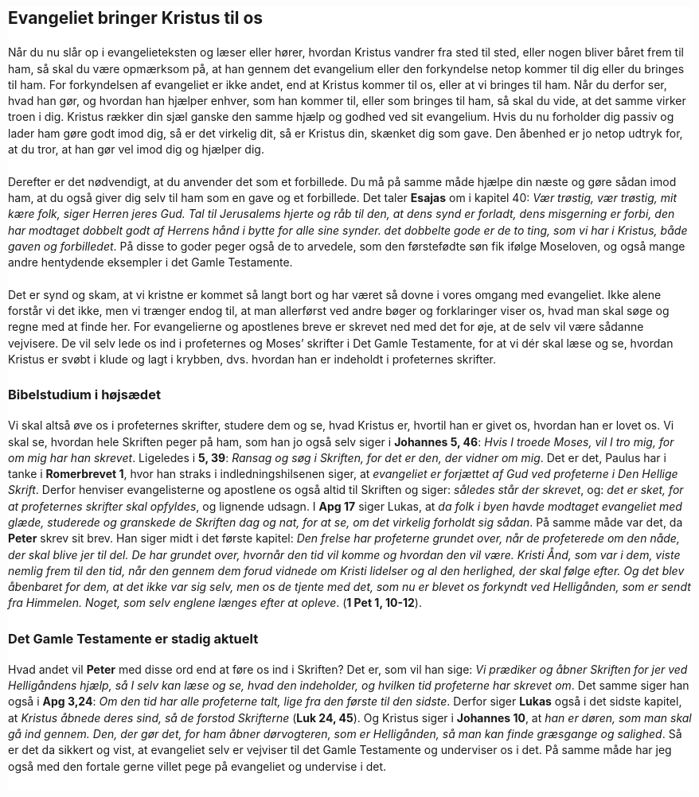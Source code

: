 ## Evangeliet bringer Kristus til os
Når du nu slår op i evangelieteksten og læser eller hører, hvordan Kristus vandrer fra sted til sted, eller nogen bliver båret frem til ham, så skal du være opmærksom på, at han gennem det evangelium eller den forkyndelse netop kommer til dig eller du bringes til ham. For forkyndelsen af evangeliet er ikke andet, end at Kristus kommer til os, eller at vi bringes til ham. Når du derfor ser, hvad han gør, og hvordan han hjælper enhver, som han kommer til, eller som bringes til ham, så skal du vide, at det samme virker troen i dig. Kristus rækker din sjæl ganske den samme hjælp og godhed ved sit evangelium. Hvis du nu forholder dig passiv og lader ham gøre godt imod dig, så er det virkelig dit, så er Kristus din, skænket dig som gave. Den åbenhed er jo netop udtryk for, at du tror, at han gør vel imod dig og hjælper dig.  
&nbsp;  
Derefter er det nødvendigt, at du anvender det som et forbillede. Du må på samme måde hjælpe din næste og gøre sådan imod ham, at du også giver dig selv til ham som en gave og et forbillede. Det taler **Esajas** om i kapitel 40: *Vær trøstig, vær trøstig, mit kære folk, siger Herren jeres Gud. Tal til Jerusalems hjerte og råb til den, at dens synd er forladt, dens misgerning er forbi, den har modtaget dobbelt godt af Herrens hånd i bytte for alle sine synder. det dobbelte gode er de to ting, som vi har i Kristus, både gaven og forbilledet*. På disse to goder peger også de to arvedele, som den førstefødte søn fik ifølge Moseloven, og også mange andre hentydende eksempler i det Gamle Testamente.  
&nbsp;  
Det er synd og skam, at vi kristne er kommet så langt bort og har været så dovne i vores omgang med evangeliet. Ikke alene forstår vi det ikke, men vi trænger endog til, at man allerførst ved andre bøger og forklaringer viser os, hvad man skal søge og regne med at finde her. For evangelierne og apostlenes breve er skrevet ned med det for øje, at de selv vil være sådanne vejvisere. De vil selv lede os ind i profeternes og Moses’ skrifter i Det Gamle Testamente, for at vi dér skal læse og se, hvordan Kristus er svøbt i klude og lagt i krybben, dvs. hvordan han er indeholdt i profeternes skrifter.

### Bibelstudium i højsædet
Vi skal altså øve os i profeternes skrifter, studere dem og se, hvad Kristus er, hvortil han er givet os, hvordan han er lovet os. Vi skal se, hvordan hele Skriften peger på ham, som han jo også selv siger i **Johannes 5, 46**: *Hvis I troede Moses, vil I tro mig, for om mig har han skrevet*. Ligeledes i **5, 39**: *Ransag og søg i Skriften, for det er den, der vidner om mig*. Det er det, Paulus har i tanke i **Romerbrevet 1**, hvor han straks i indledningshilsenen siger, at *evangeliet er forjættet af Gud ved profeterne i Den Hellige Skrift*. Derfor henviser evangelisterne og apostlene os også altid til Skriften og siger: *således står der skrevet*, og: *det er sket, for at profeternes skrifter skal opfyldes*, og lignende udsagn. I **Apg 17** siger Lukas, at *da folk i byen havde modtaget evangeliet med glæde, studerede og granskede de Skriften dag og nat, for at se, om det virkelig forholdt sig sådan*. På samme måde var det, da **Peter** skrev sit brev. Han siger midt i det første kapitel: *Den frelse har profeterne grundet over, når de profeterede om den nåde, der skal blive jer til del. De har grundet over, hvornår den tid vil komme og hvordan den vil være. Kristi Ånd, som var i dem, viste nemlig frem til den tid, når den gennem dem forud vidnede om Kristi lidelser og al den herlighed, der skal følge efter. Og det blev åbenbaret for dem, at det ikke var sig selv, men os de tjente med det, som nu er blevet os forkyndt ved Helligånden, som er sendt fra Himmelen. Noget, som selv englene længes efter at opleve*. (**1 Pet 1, 10-12**).

### Det Gamle Testamente er stadig aktuelt
Hvad andet vil **Peter** med disse ord end at føre os ind i Skriften? Det er, som vil han sige: *Vi prædiker og åbner Skriften for jer ved Helligåndens hjælp, så I selv kan læse og se, hvad den indeholder, og hvilken tid profeterne har skrevet om*. Det samme siger han også i **Apg 3,24**: *Om den tid har alle profeterne talt, lige fra den første til den sidste*. Derfor siger **Lukas** også i det sidste kapitel, at *Kristus åbnede deres sind, så de forstod Skrifterne* (**Luk 24, 45**). Og Kristus siger i **Johannes 10**, at *han er døren, som man skal gå ind gennem. Den, der gør det, for ham åbner dørvogteren, som er Helligånden, så man kan finde græsgange og salighed*. Så er det da sikkert og vist, at evangeliet selv er vejviser til det Gamle Testamente og underviser os i det. På samme måde har jeg også med den fortale gerne villet pege på evangeliet og undervise i det.  
&nbsp;  